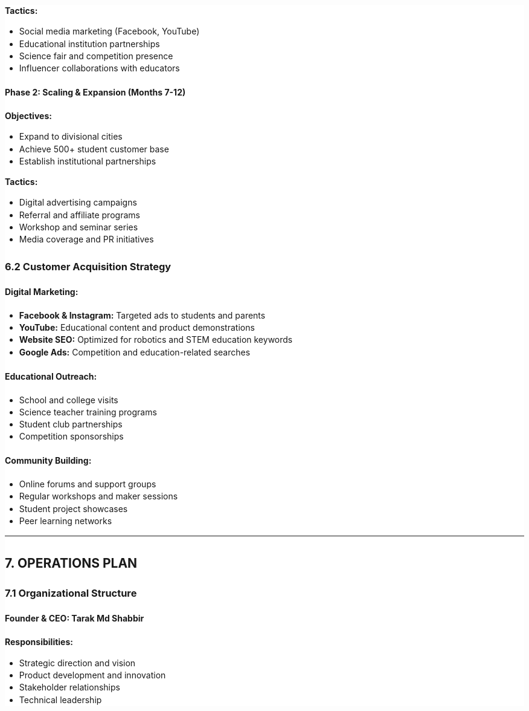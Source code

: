 **Tactics:**
- Social media marketing (Facebook, YouTube)
- Educational institution partnerships
- Science fair and competition presence
- Influencer collaborations with educators

#### **Phase 2: Scaling & Expansion (Months 7-12)**
**Objectives:**
- Expand to divisional cities
- Achieve 500+ student customer base
- Establish institutional partnerships

**Tactics:**
- Digital advertising campaigns
- Referral and affiliate programs
- Workshop and seminar series
- Media coverage and PR initiatives

### 6.2 Customer Acquisition Strategy

#### **Digital Marketing:**
- **Facebook & Instagram:** Targeted ads to students and parents
- **YouTube:** Educational content and product demonstrations
- **Website SEO:** Optimized for robotics and STEM education keywords
- **Google Ads:** Competition and education-related searches

#### **Educational Outreach:**
- School and college visits
- Science teacher training programs
- Student club partnerships
- Competition sponsorships

#### **Community Building:**
- Online forums and support groups
- Regular workshops and maker sessions
- Student project showcases
- Peer learning networks

---

## 7. OPERATIONS PLAN

### 7.1 Organizational Structure

#### **Founder & CEO: Tarak Md Shabbir**
**Responsibilities:**
- Strategic direction and vision
- Product development and innovation
- Stakeholder relationships
- Technical leadership
